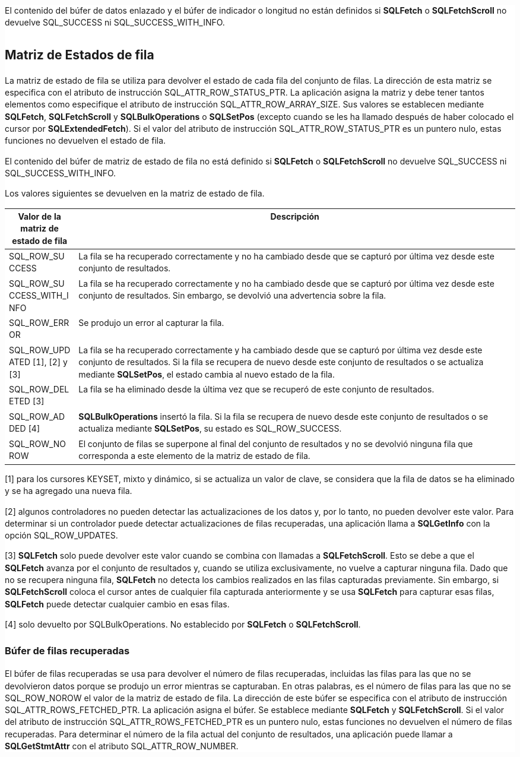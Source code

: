  El contenido del búfer de datos enlazado y el búfer de indicador o longitud no están definidos si **SQLFetch** o **SQLFetchScroll** no devuelve SQL_SUCCESS ni SQL_SUCCESS_WITH_INFO.  
  
## <a name="row-status-array"></a>Matriz de Estados de fila  
 La matriz de estado de fila se utiliza para devolver el estado de cada fila del conjunto de filas. La dirección de esta matriz se especifica con el atributo de instrucción SQL_ATTR_ROW_STATUS_PTR. La aplicación asigna la matriz y debe tener tantos elementos como especifique el atributo de instrucción SQL_ATTR_ROW_ARRAY_SIZE. Sus valores se establecen mediante **SQLFetch**, **SQLFetchScroll** y **SQLBulkOperations** o **SQLSetPos** (excepto cuando se les ha llamado después de haber colocado el cursor por **SQLExtendedFetch**). Si el valor del atributo de instrucción SQL_ATTR_ROW_STATUS_PTR es un puntero nulo, estas funciones no devuelven el estado de fila.  
  
 El contenido del búfer de matriz de estado de fila no está definido si **SQLFetch** o **SQLFetchScroll** no devuelve SQL_SUCCESS ni SQL_SUCCESS_WITH_INFO.  
  
 Los valores siguientes se devuelven en la matriz de estado de fila.  
  
|Valor de la matriz de estado de fila|Descripción|  
|----------------------------|-----------------|  
|SQL_ROW_SUCCESS|La fila se ha recuperado correctamente y no ha cambiado desde que se capturó por última vez desde este conjunto de resultados.|  
|SQL_ROW_SUCCESS_WITH_INFO|La fila se ha recuperado correctamente y no ha cambiado desde que se capturó por última vez desde este conjunto de resultados. Sin embargo, se devolvió una advertencia sobre la fila.|  
|SQL_ROW_ERROR|Se produjo un error al capturar la fila.|  
|SQL_ROW_UPDATED [1], [2] y [3]|La fila se ha recuperado correctamente y ha cambiado desde que se capturó por última vez desde este conjunto de resultados. Si la fila se recupera de nuevo desde este conjunto de resultados o se actualiza mediante **SQLSetPos**, el estado cambia al nuevo estado de la fila.|  
|SQL_ROW_DELETED [3]|La fila se ha eliminado desde la última vez que se recuperó de este conjunto de resultados.|  
|SQL_ROW_ADDED [4]|**SQLBulkOperations** insertó la fila. Si la fila se recupera de nuevo desde este conjunto de resultados o se actualiza mediante **SQLSetPos**, su estado es SQL_ROW_SUCCESS.|  
|SQL_ROW_NOROW|El conjunto de filas se superpone al final del conjunto de resultados y no se devolvió ninguna fila que corresponda a este elemento de la matriz de estado de fila.|  
  
 [1] para los cursores KEYSET, mixto y dinámico, si se actualiza un valor de clave, se considera que la fila de datos se ha eliminado y se ha agregado una nueva fila.  
  
 [2] algunos controladores no pueden detectar las actualizaciones de los datos y, por lo tanto, no pueden devolver este valor. Para determinar si un controlador puede detectar actualizaciones de filas recuperadas, una aplicación llama a **SQLGetInfo** con la opción SQL_ROW_UPDATES.  
  
 [3]   **SQLFetch** solo puede devolver este valor cuando se combina con llamadas a **SQLFetchScroll**. Esto se debe a que el **SQLFetch** avanza por el conjunto de resultados y, cuando se utiliza exclusivamente, no vuelve a capturar ninguna fila. Dado que no se recupera ninguna fila, **SQLFetch** no detecta los cambios realizados en las filas capturadas previamente. Sin embargo, si **SQLFetchScroll** coloca el cursor antes de cualquier fila capturada anteriormente y se usa **SQLFetch** para capturar esas filas, **SQLFetch** puede detectar cualquier cambio en esas filas.  
  
 [4] solo devuelto por SQLBulkOperations. No establecido por **SQLFetch** o **SQLFetchScroll**.  
  
### <a name="rows-fetched-buffer"></a>Búfer de filas recuperadas  
 El búfer de filas recuperadas se usa para devolver el número de filas recuperadas, incluidas las filas para las que no se devolvieron datos porque se produjo un error mientras se capturaban. En otras palabras, es el número de filas para las que no se SQL_ROW_NOROW el valor de la matriz de estado de fila. La dirección de este búfer se especifica con el atributo de instrucción SQL_ATTR_ROWS_FETCHED_PTR. La aplicación asigna el búfer. Se establece mediante **SQLFetch** y **SQLFetchScroll**. Si el valor del atributo de instrucción SQL_ATTR_ROWS_FETCHED_PTR es un puntero nulo, estas funciones no devuelven el número de filas recuperadas. Para determinar el número de la fila actual del conjunto de resultados, una aplicación puede llamar a **SQLGetStmtAttr** con el atributo SQL_ATTR_ROW_NUMBER.  
  